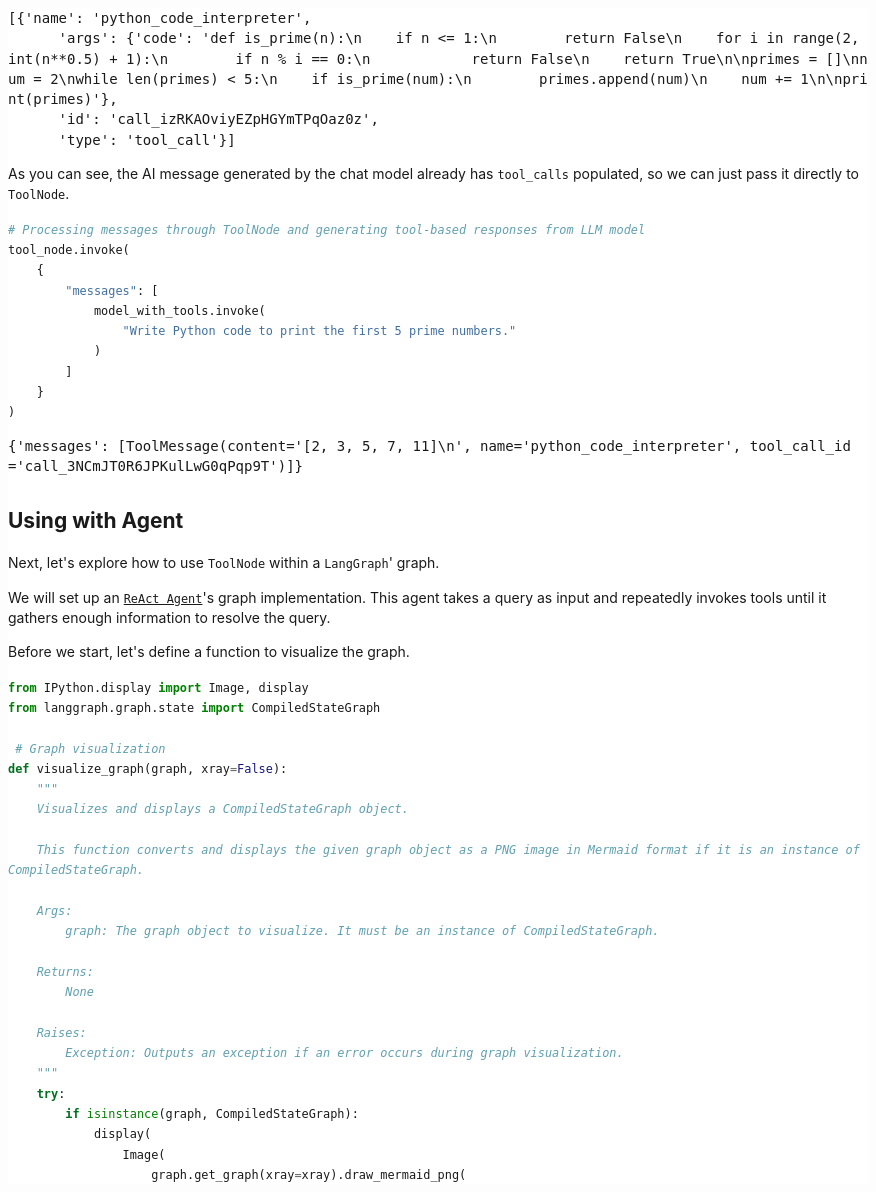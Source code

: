 <pre class="custom">[{'name': 'python_code_interpreter',
      'args': {'code': 'def is_prime(n):\n    if n <= 1:\n        return False\n    for i in range(2, int(n**0.5) + 1):\n        if n % i == 0:\n            return False\n    return True\n\nprimes = []\nnum = 2\nwhile len(primes) < 5:\n    if is_prime(num):\n        primes.append(num)\n    num += 1\n\nprint(primes)'},
      'id': 'call_izRKAOviyEZpHGYmTPqOaz0z',
      'type': 'tool_call'}]</pre>



As you can see, the AI message generated by the chat model already has ```tool_calls``` populated, so we can just pass it directly to ```ToolNode```.

```python
# Processing messages through ToolNode and generating tool-based responses from LLM model
tool_node.invoke(
    {
        "messages": [
            model_with_tools.invoke(
                "Write Python code to print the first 5 prime numbers."
            )
        ]
    }
)
```




<pre class="custom">{'messages': [ToolMessage(content='[2, 3, 5, 7, 11]\n', name='python_code_interpreter', tool_call_id='call_3NCmJT0R6JPKulLwG0qPqp9T')]}</pre>



## Using with Agent

Next, let's explore how to use ```ToolNode``` within a ```LangGraph```' graph.

We will set up an [```ReAct Agent```](https://langchain-ai.github.io/langgraph/concepts/agentic_concepts/#react-implementation)'s graph implementation. This agent takes a query as input and repeatedly invokes tools until it gathers enough information to resolve the query.

Before we start, let's define a function to visualize the graph.

```python
from IPython.display import Image, display
from langgraph.graph.state import CompiledStateGraph

 # Graph visualization
def visualize_graph(graph, xray=False):
    """
    Visualizes and displays a CompiledStateGraph object.
    
    This function converts and displays the given graph object as a PNG image in Mermaid format if it is an instance of CompiledStateGraph.

    Args:
        graph: The graph object to visualize. It must be an instance of CompiledStateGraph.

    Returns:
        None

    Raises:
        Exception: Outputs an exception if an error occurs during graph visualization.
    """
    try:
        if isinstance(graph, CompiledStateGraph):
            display(
                Image(
                    graph.get_graph(xray=xray).draw_mermaid_png(
```